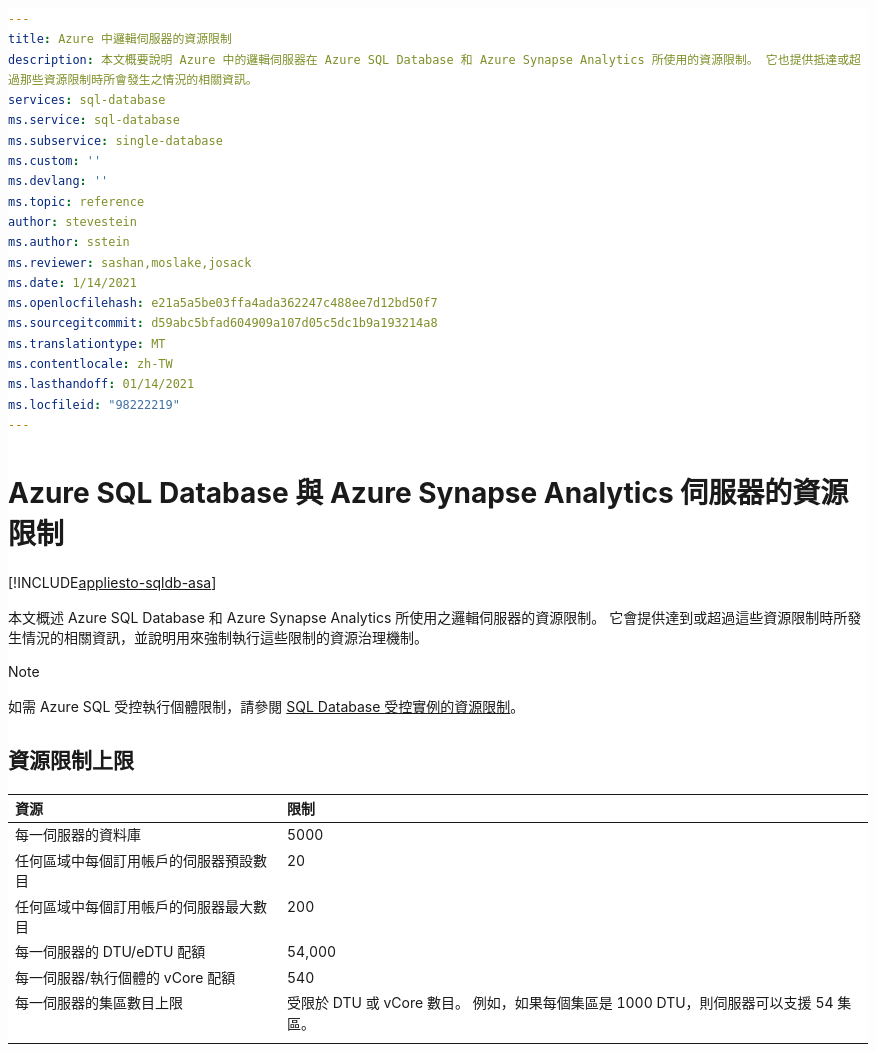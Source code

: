 ```yaml
---
title: Azure 中邏輯伺服器的資源限制
description: 本文概要說明 Azure 中的邏輯伺服器在 Azure SQL Database 和 Azure Synapse Analytics 所使用的資源限制。 它也提供抵達或超過那些資源限制時所會發生之情況的相關資訊。
services: sql-database
ms.service: sql-database
ms.subservice: single-database
ms.custom: ''
ms.devlang: ''
ms.topic: reference
author: stevestein
ms.author: sstein
ms.reviewer: sashan,moslake,josack
ms.date: 1/14/2021
ms.openlocfilehash: e21a5a5be03ffa4ada362247c488ee7d12bd50f7
ms.sourcegitcommit: d59abc5bfad604909a107d05c5dc1b9a193214a8
ms.translationtype: MT
ms.contentlocale: zh-TW
ms.lasthandoff: 01/14/2021
ms.locfileid: "98222219"
---
```

# <a name="resource-limits-for-azure-sql-database-and-azure-synapse-analytics-servers"></a>Azure SQL Database 與 Azure Synapse Analytics 伺服器的資源限制
[!INCLUDE[appliesto-sqldb-asa](../includes/appliesto-sqldb-asa.md)]

本文概述 Azure SQL Database 和 Azure Synapse Analytics 所使用之邏輯伺服器的資源限制。 它會提供達到或超過這些資源限制時所發生情況的相關資訊，並說明用來強制執行這些限制的資源治理機制。

> [!NOTE]
> 如需 Azure SQL 受控執行個體限制，請參閱 [SQL Database 受控實例的資源限制](../managed-instance/resource-limits.md)。

## <a name="maximum-resource-limits"></a>資源限制上限

| 資源 | 限制 |
| :--- | :--- |
| 每一伺服器的資料庫 | 5000 |
| 任何區域中每個訂用帳戶的伺服器預設數目 | 20 |
| 任何區域中每個訂用帳戶的伺服器最大數目 | 200 |  
| 每一伺服器的 DTU/eDTU 配額 | 54,000 |  
| 每一伺服器/執行個體的 vCore 配額 | 540 |
| 每一伺服器的集區數目上限 | 受限於 DTU 或 vCore 數目。 例如，如果每個集區是 1000 DTU，則伺服器可以支援 54 集區。|
|||
